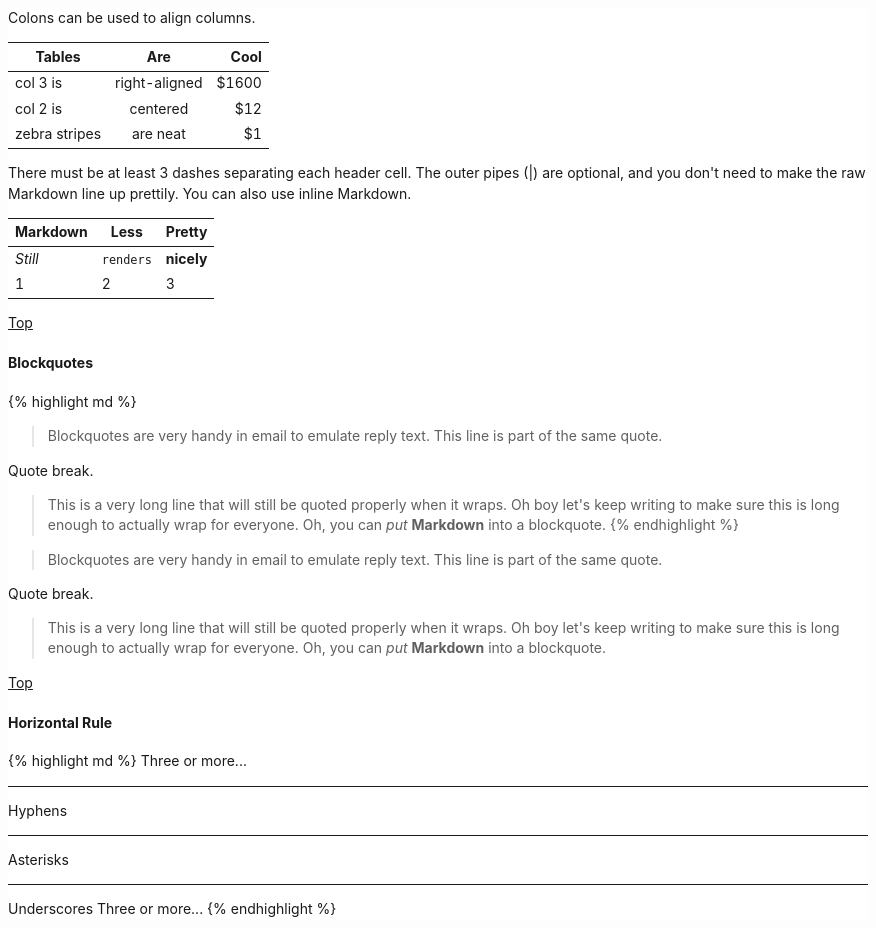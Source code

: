 Colons can be used to align columns.

| Tables        | Are           | Cool  |
| ------------- |:-------------:| -----:|
| col 3 is      | right-aligned | $1600 |
| col 2 is      | centered      |   $12 |
| zebra stripes | are neat      |    $1 |

There must be at least 3 dashes separating each header cell.
The outer pipes (|) are optional, and you don't need to make the 
raw Markdown line up prettily. You can also use inline Markdown.

Markdown | Less | Pretty
--- | --- | ---
*Still* | `renders` | **nicely**
1 | 2 | 3

[Top](#table-of-contents)  

#### Blockquotes

{% highlight md %}
> Blockquotes are very handy in email to emulate reply text.
> This line is part of the same quote.

Quote break.

> This is a very long line that will still be quoted properly when it wraps. Oh boy let's keep writing to make sure this is long enough to actually wrap for everyone. Oh, you can *put* **Markdown** into a blockquote. 
{% endhighlight %}

> Blockquotes are very handy in email to emulate reply text.
> This line is part of the same quote.

Quote break.

> This is a very long line that will still be quoted properly when it wraps. Oh boy let's keep writing to make sure this is long enough to actually wrap for everyone. Oh, you can *put* **Markdown** into a blockquote. 

[Top](#table-of-contents)  

#### Horizontal Rule

{% highlight md %}
Three or more...

---

Hyphens

***

Asterisks

___

Underscores
Three or more...
{% endhighlight %}
